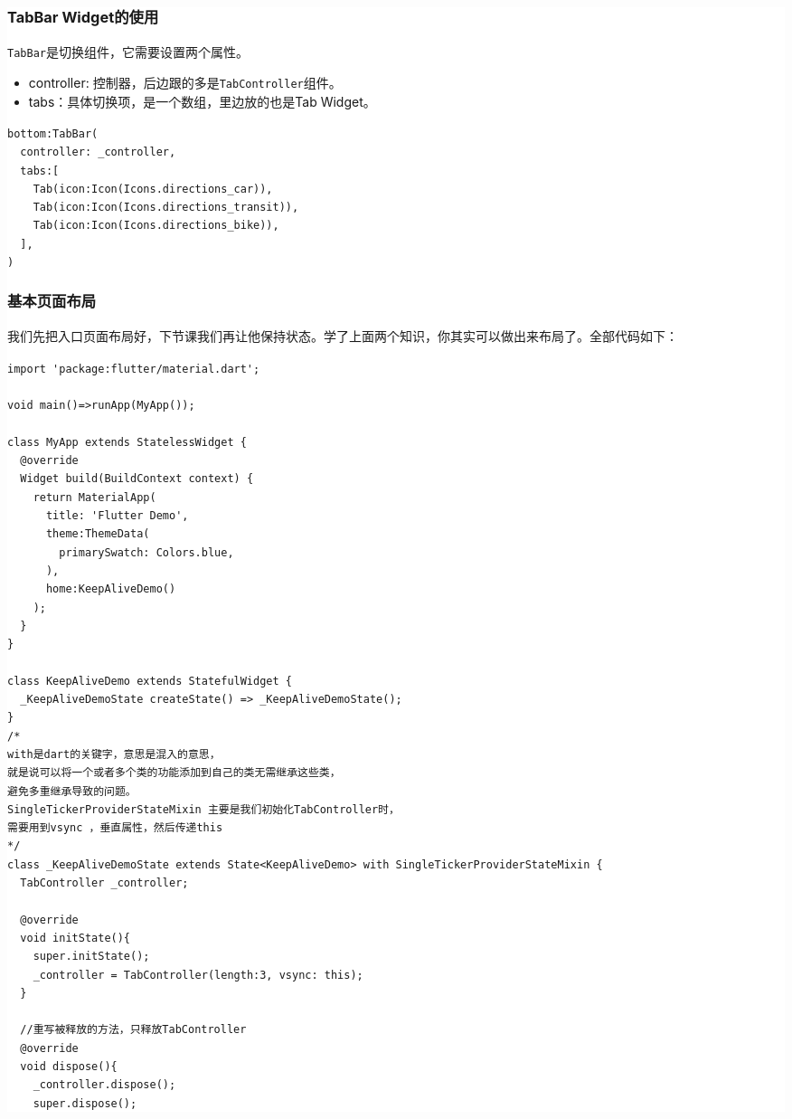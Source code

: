 
### TabBar Widget的使用

`TabBar`是切换组件，它需要设置两个属性。

- controller: 控制器，后边跟的多是`TabController`组件。
- tabs：具体切换项，是一个数组，里边放的也是Tab Widget。

```
bottom:TabBar(
  controller: _controller,
  tabs:[
    Tab(icon:Icon(Icons.directions_car)),
    Tab(icon:Icon(Icons.directions_transit)),
    Tab(icon:Icon(Icons.directions_bike)),
  ],
)
```

###  基本页面布局

我们先把入口页面布局好，下节课我们再让他保持状态。学了上面两个知识，你其实可以做出来布局了。全部代码如下：


```
import 'package:flutter/material.dart';

void main()=>runApp(MyApp());

class MyApp extends StatelessWidget {
  @override
  Widget build(BuildContext context) {
    return MaterialApp(
      title: 'Flutter Demo',
      theme:ThemeData(
        primarySwatch: Colors.blue,
      ),
      home:KeepAliveDemo()
    );
  }
} 

class KeepAliveDemo extends StatefulWidget {
  _KeepAliveDemoState createState() => _KeepAliveDemoState();
}
/*
with是dart的关键字，意思是混入的意思，
就是说可以将一个或者多个类的功能添加到自己的类无需继承这些类，
避免多重继承导致的问题。
SingleTickerProviderStateMixin 主要是我们初始化TabController时，
需要用到vsync ，垂直属性，然后传递this
*/
class _KeepAliveDemoState extends State<KeepAliveDemo> with SingleTickerProviderStateMixin {
  TabController _controller;

  @override
  void initState(){
    super.initState();
    _controller = TabController(length:3, vsync: this);
  }

  //重写被释放的方法，只释放TabController
  @override
  void dispose(){
    _controller.dispose();
    super.dispose();
```
